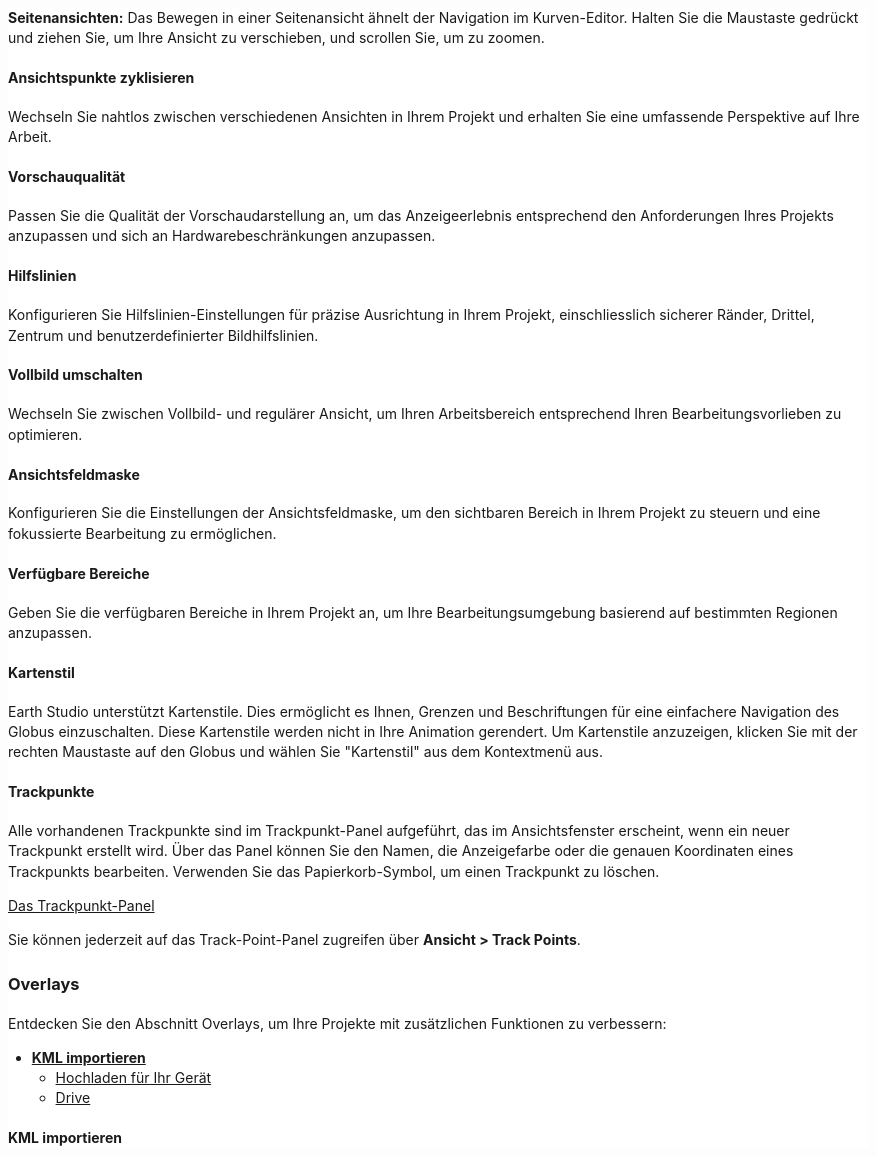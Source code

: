 **Seitenansichten:** Das Bewegen in einer Seitenansicht ähnelt der Navigation im Kurven-Editor. Halten Sie die Maustaste gedrückt und ziehen Sie, um Ihre Ansicht zu verschieben, und scrollen Sie, um zu zoomen.

#### Ansichtspunkte zyklisieren
Wechseln Sie nahtlos zwischen verschiedenen Ansichten in Ihrem Projekt und erhalten Sie eine umfassende Perspektive auf Ihre Arbeit.

#### Vorschauqualität
Passen Sie die Qualität der Vorschaudarstellung an, um das Anzeigeerlebnis entsprechend den Anforderungen Ihres Projekts anzupassen und sich an Hardwarebeschränkungen anzupassen.

#### Hilfslinien
Konfigurieren Sie Hilfslinien-Einstellungen für präzise Ausrichtung in Ihrem Projekt, einschliesslich sicherer Ränder, Drittel, Zentrum und benutzerdefinierter Bildhilfslinien.

#### Vollbild umschalten
Wechseln Sie zwischen Vollbild- und regulärer Ansicht, um Ihren Arbeitsbereich entsprechend Ihren Bearbeitungsvorlieben zu optimieren.

#### Ansichtsfeldmaske
Konfigurieren Sie die Einstellungen der Ansichtsfeldmaske, um den sichtbaren Bereich in Ihrem Projekt zu steuern und eine fokussierte Bearbeitung zu ermöglichen.

#### Verfügbare Bereiche
Geben Sie die verfügbaren Bereiche in Ihrem Projekt an, um Ihre Bearbeitungsumgebung basierend auf bestimmten Regionen anzupassen.

#### Kartenstil
Earth Studio unterstützt Kartenstile. Dies ermöglicht es Ihnen, Grenzen und Beschriftungen für eine einfachere Navigation des Globus einzuschalten. Diese Kartenstile werden nicht in Ihre Animation gerendert. Um Kartenstile anzuzeigen, klicken Sie mit der rechten Maustaste auf den Globus und wählen Sie "Kartenstil" aus dem Kontextmenü aus.

#### Trackpunkte
Alle vorhandenen Trackpunkte sind im Trackpunkt-Panel aufgeführt, das im Ansichtsfenster erscheint, wenn ein neuer Trackpunkt erstellt wird. Über das Panel können Sie den Namen, die Anzeigefarbe oder die genauen Koordinaten eines Trackpunkts bearbeiten. Verwenden Sie das Papierkorb-Symbol, um einen Trackpunkt zu löschen.

[Das Trackpunkt-Panel](https://earth.google.com/studio/docs/assets/images/3d-export/tp_panel.jpg)

Sie können jederzeit auf das Track-Point-Panel zugreifen über **Ansicht > Track Points**.

### Overlays

Entdecken Sie den Abschnitt Overlays, um Ihre Projekte mit zusätzlichen Funktionen zu verbessern:

- **[KML importieren](#import-kml)**
  - [Hochladen für Ihr Gerät](#upload-for-your-device)
  - [Drive](#drive)

#### KML importieren
